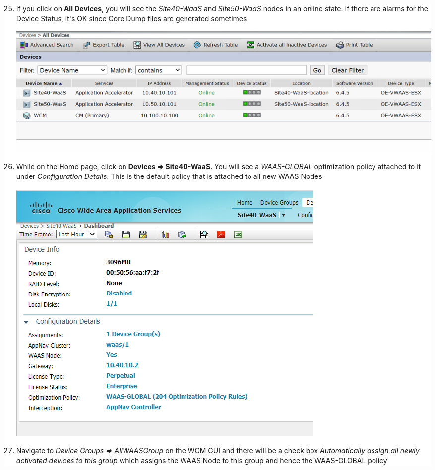25. If you click on **All Devices**, you will see the *Site40-WaaS* and *Site50-WaaS* nodes in an online state. If there are alarms for the Device Status, it's OK since Core Dump files are generated sometimes

    ![](/images/WaaS/image054.png)

26. While on the Home page, click on **Devices => Site40-WaaS**. You will see a *WAAS-GLOBAL* optimization policy attached to it under *Configuration Details*. This is the default policy that is attached to all new WAAS Nodes

    ![](/images/WaaS/image056.png)

27. Navigate to *Device Groups => AllWAASGroup* on the WCM GUI and there will be a check box *Automatically assign all newly activated devices to this group* which assigns the WAAS Node to this group and hence the WAAS-GLOBAL policy
